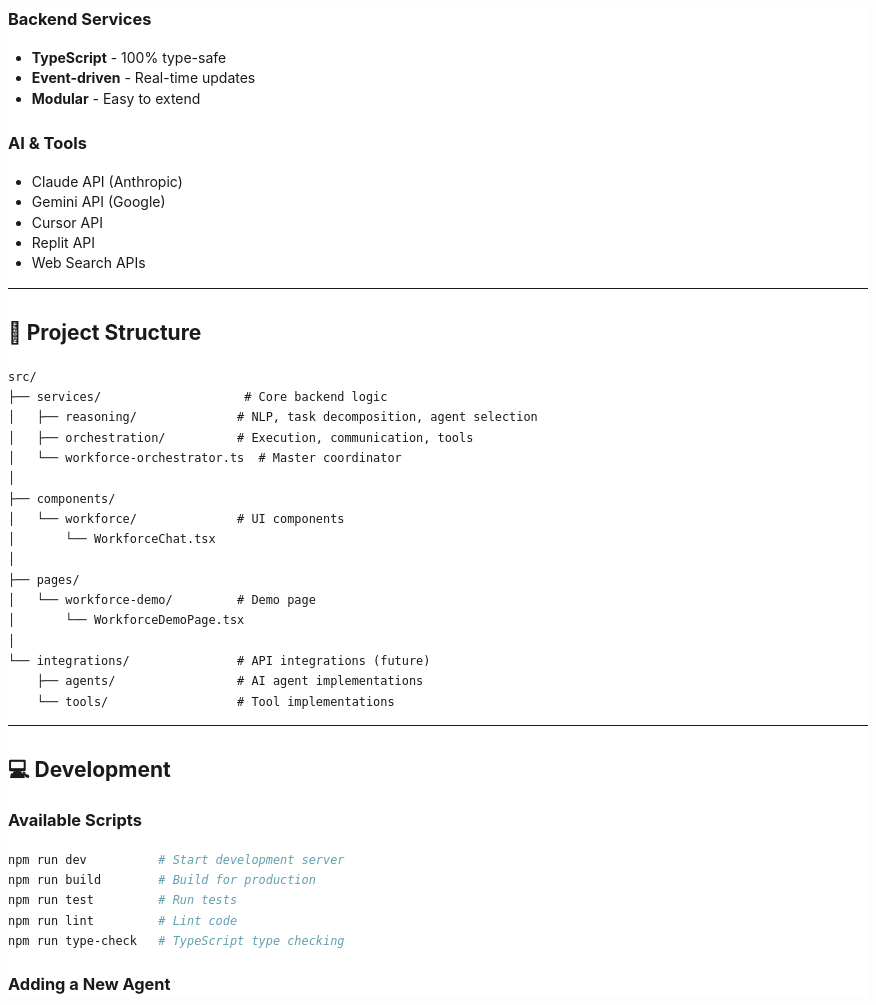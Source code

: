 ### Backend Services
- **TypeScript** - 100% type-safe
- **Event-driven** - Real-time updates
- **Modular** - Easy to extend

### AI & Tools
- Claude API (Anthropic)
- Gemini API (Google)
- Cursor API
- Replit API
- Web Search APIs

---

## 📁 Project Structure

```
src/
├── services/                    # Core backend logic
│   ├── reasoning/              # NLP, task decomposition, agent selection
│   ├── orchestration/          # Execution, communication, tools
│   └── workforce-orchestrator.ts  # Master coordinator
│
├── components/
│   └── workforce/              # UI components
│       └── WorkforceChat.tsx
│
├── pages/
│   └── workforce-demo/         # Demo page
│       └── WorkforceDemoPage.tsx
│
└── integrations/               # API integrations (future)
    ├── agents/                 # AI agent implementations
    └── tools/                  # Tool implementations
```

---

## 💻 Development

### Available Scripts

```bash
npm run dev          # Start development server
npm run build        # Build for production
npm run test         # Run tests
npm run lint         # Lint code
npm run type-check   # TypeScript type checking
```

### Adding a New Agent
